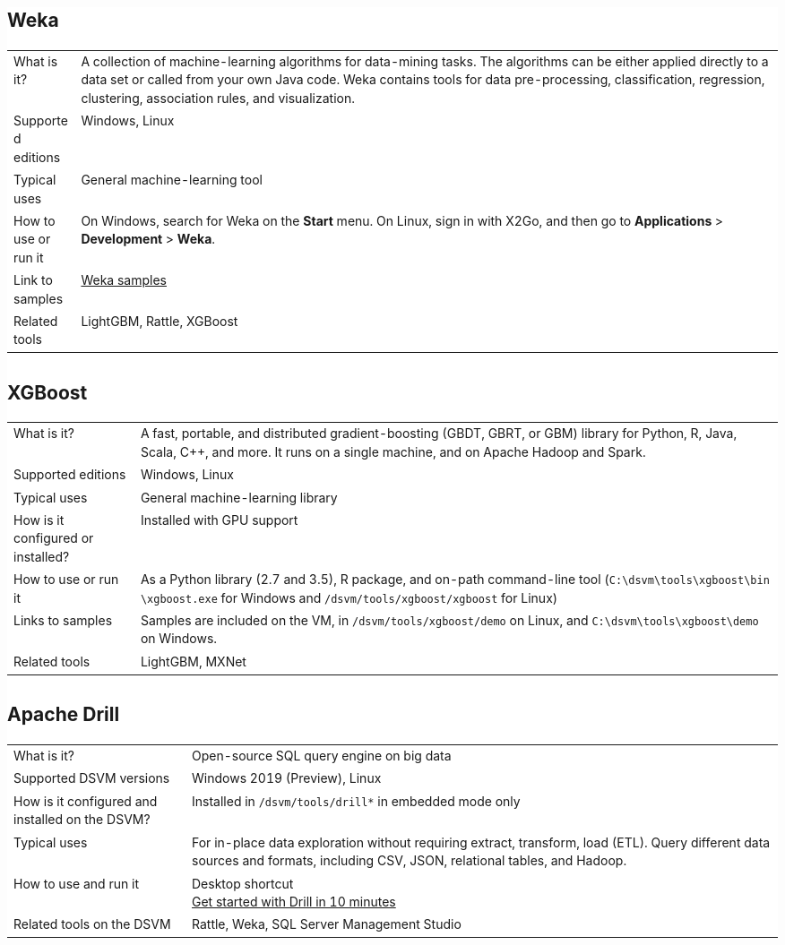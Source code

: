 ## Weka
|    |           |
| ------------- | ------------- |
| What is it?   |  A collection of machine-learning algorithms for data-mining tasks. The algorithms can be either applied directly to a data set or called from your own Java code. Weka contains tools for data pre-processing, classification, regression, clustering, association rules, and visualization. |
| Supported editions     | Windows, Linux     |
| Typical uses      | General machine-learning tool     |
| How to use or run it      | On Windows, search for Weka on the **Start** menu. On Linux, sign in with X2Go, and then go to **Applications** > **Development** > **Weka**. |
| Link to samples      | [Weka samples](https://www.cs.waikato.ac.nz/ml/weka/documentation.html) |
| Related tools      |LightGBM, Rattle, XGBoost   |

## XGBoost 
|    |           |
| ------------- | ------------- |
| What is it?   |   A fast, portable, and distributed gradient-boosting (GBDT, GBRT, or GBM) library for Python, R, Java, Scala, C++, and more. It runs on a single machine, and on Apache Hadoop and Spark.    |
| Supported editions     | Windows, Linux     |
| Typical uses      | General machine-learning library      |
| How is it configured or installed?      |  Installed with GPU support   |
| How to use or run it      | As a Python library (2.7 and 3.5), R package, and on-path command-line tool (`C:\dsvm\tools\xgboost\bin\xgboost.exe` for Windows and `/dsvm/tools/xgboost/xgboost` for Linux)    |
| Links to samples      | Samples are included on the VM, in `/dsvm/tools/xgboost/demo` on Linux, and `C:\dsvm\tools\xgboost\demo` on Windows.   |
| Related tools      | LightGBM, MXNet   |

## Apache Drill
|    |           |
| ------------- | ------------- |
| What is it?   | Open-source SQL query engine on big data    |
| Supported DSVM versions      | Windows 2019 (Preview), Linux  |
| How is it configured and installed on the DSVM?      |  Installed in `/dsvm/tools/drill*` in embedded mode only   |
| Typical uses      |  For in-place data exploration without requiring extract, transform, load (ETL). Query different data sources and formats, including CSV, JSON, relational tables, and Hadoop.     |
| How to use and run it      | Desktop shortcut  <br/> [Get started with Drill in 10 minutes](https://drill.apache.org/docs/drill-in-10-minutes/)  |
| Related tools on the DSVM      |   Rattle, Weka, SQL Server Management Studio      |


